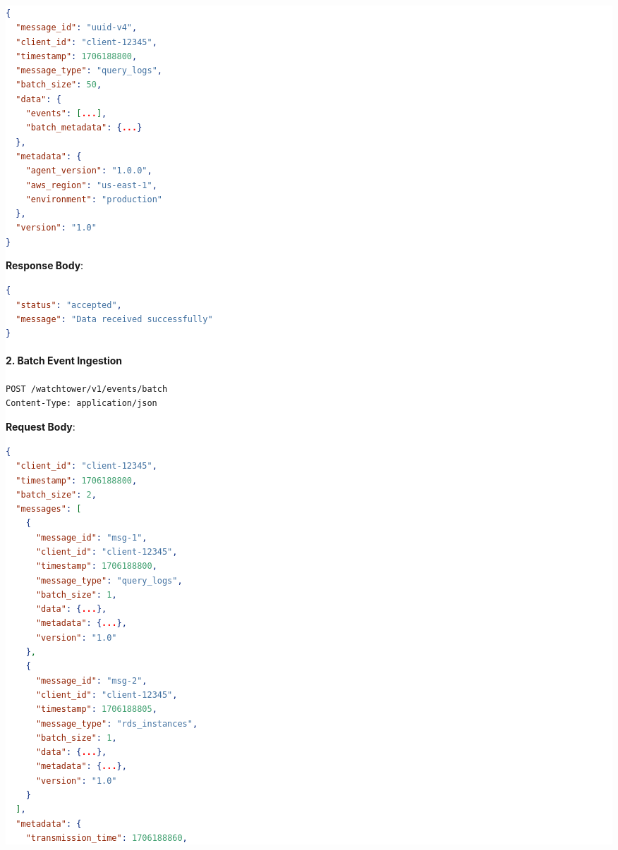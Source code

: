 ```json
{
  "message_id": "uuid-v4",
  "client_id": "client-12345",
  "timestamp": 1706188800,
  "message_type": "query_logs",
  "batch_size": 50,
  "data": {
    "events": [...],
    "batch_metadata": {...}
  },
  "metadata": {
    "agent_version": "1.0.0",
    "aws_region": "us-east-1",
    "environment": "production"
  },
  "version": "1.0"
}
```

**Response Body**:

```json
{
  "status": "accepted",
  "message": "Data received successfully"
}
```

#### 2. Batch Event Ingestion

```http
POST /watchtower/v1/events/batch
Content-Type: application/json
```

**Request Body**:

```json
{
  "client_id": "client-12345",
  "timestamp": 1706188800,
  "batch_size": 2,
  "messages": [
    {
      "message_id": "msg-1",
      "client_id": "client-12345",
      "timestamp": 1706188800,
      "message_type": "query_logs",
      "batch_size": 1,
      "data": {...},
      "metadata": {...},
      "version": "1.0"
    },
    {
      "message_id": "msg-2",
      "client_id": "client-12345",
      "timestamp": 1706188805,
      "message_type": "rds_instances",
      "batch_size": 1,
      "data": {...},
      "metadata": {...},
      "version": "1.0"
    }
  ],
  "metadata": {
    "transmission_time": 1706188860,
```